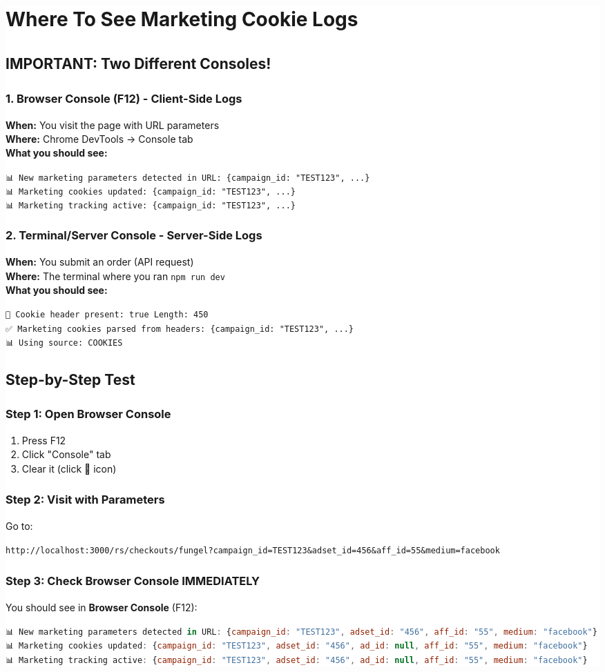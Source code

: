 # Where To See Marketing Cookie Logs

## IMPORTANT: Two Different Consoles!

### 1. Browser Console (F12) - Client-Side Logs
**When:** You visit the page with URL parameters  
**Where:** Chrome DevTools → Console tab  
**What you should see:**
```
📊 New marketing parameters detected in URL: {campaign_id: "TEST123", ...}
📊 Marketing cookies updated: {campaign_id: "TEST123", ...}
📊 Marketing tracking active: {campaign_id: "TEST123", ...}
```

### 2. Terminal/Server Console - Server-Side Logs  
**When:** You submit an order (API request)  
**Where:** The terminal where you ran `npm run dev`  
**What you should see:**
```
🍪 Cookie header present: true Length: 450
✅ Marketing cookies parsed from headers: {campaign_id: "TEST123", ...}
📊 Using source: COOKIES
```

## Step-by-Step Test

### Step 1: Open Browser Console
1. Press F12
2. Click "Console" tab
3. Clear it (click 🚫 icon)

### Step 2: Visit with Parameters
Go to:
```
http://localhost:3000/rs/checkouts/fungel?campaign_id=TEST123&adset_id=456&aff_id=55&medium=facebook
```

### Step 3: Check Browser Console IMMEDIATELY
You should see in **Browser Console** (F12):
```javascript
📊 New marketing parameters detected in URL: {campaign_id: "TEST123", adset_id: "456", aff_id: "55", medium: "facebook"}
📊 Marketing cookies updated: {campaign_id: "TEST123", adset_id: "456", ad_id: null, aff_id: "55", medium: "facebook"}
📊 Marketing tracking active: {campaign_id: "TEST123", adset_id: "456", ad_id: null, aff_id: "55", medium: "facebook"}
```
